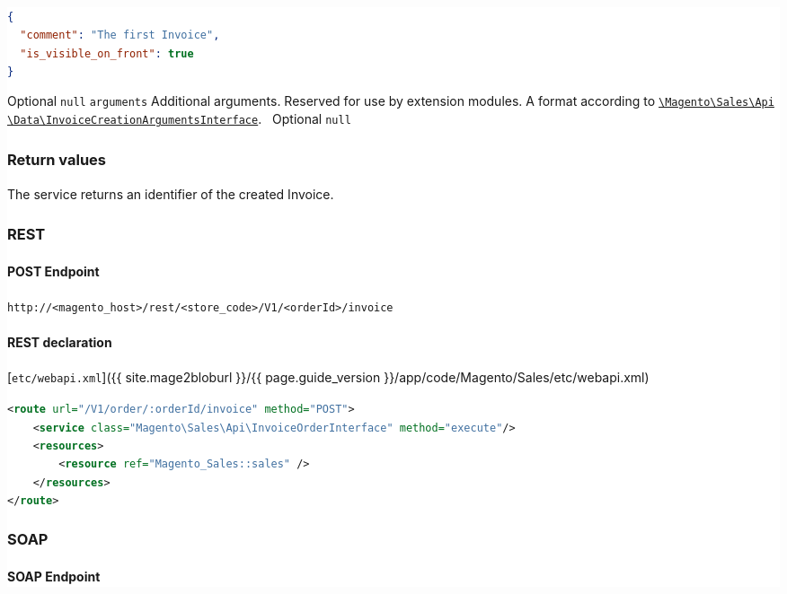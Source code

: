 <td markdown="1">

```json
{
  "comment": "The first Invoice",
  "is_visible_on_front": true
}
```

</td>
<td>Optional</td>
<td><code>null</code></td>
</tr>
<tr>
<td><code>arguments</code></td>
<td>Additional arguments. Reserved for use by extension modules.</td>
<td>A format according to <a href="{{ site.mage2bloburl }}/{{ page.guide_version }}/app/code/Magento/Sales/Api/Data/InvoiceCreationArgumentsInterface.php"><code>\Magento\Sales\Api\Data\InvoiceCreationArgumentsInterface</code></a>.</td>
<td>&nbsp;</td>
<td>Optional</td>
<td><code>null</code></td>
</tr>
</tbody>
</table>

### Return values

The service returns an identifier of the created Invoice.

### REST

#### POST Endpoint

`http://<magento_host>/rest/<store_code>/V1/<orderId>/invoice`

#### REST declaration

[`etc/webapi.xml`]({{ site.mage2bloburl }}/{{ page.guide_version }}/app/code/Magento/Sales/etc/webapi.xml)

```xml
<route url="/V1/order/:orderId/invoice" method="POST">
    <service class="Magento\Sales\Api\InvoiceOrderInterface" method="execute"/>
    <resources>
        <resource ref="Magento_Sales::sales" />
    </resources>
</route>
```

### SOAP

#### SOAP Endpoint
